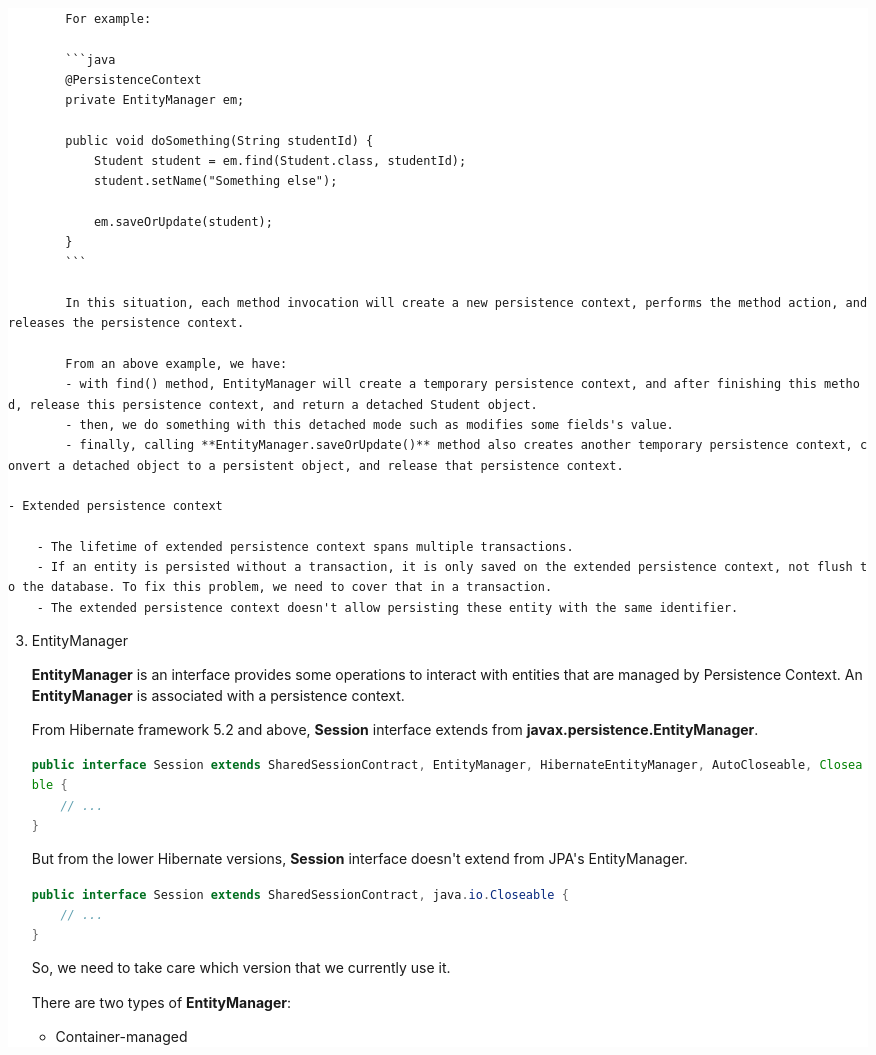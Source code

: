             For example:

            ```java
            @PersistenceContext
            private EntityManager em;

            public void doSomething(String studentId) {
                Student student = em.find(Student.class, studentId);
                student.setName("Something else");

                em.saveOrUpdate(student);
            }
            ```

            In this situation, each method invocation will create a new persistence context, performs the method action, and releases the persistence context.

            From an above example, we have:
            - with find() method, EntityManager will create a temporary persistence context, and after finishing this method, release this persistence context, and return a detached Student object.
            - then, we do something with this detached mode such as modifies some fields's value.
            - finally, calling **EntityManager.saveOrUpdate()** method also creates another temporary persistence context, convert a detached object to a persistent object, and release that persistence context.

    - Extended persistence context

        - The lifetime of extended persistence context spans multiple transactions.
        - If an entity is persisted without a transaction, it is only saved on the extended persistence context, not flush to the database. To fix this problem, we need to cover that in a transaction.
        - The extended persistence context doesn't allow persisting these entity with the same identifier.

3. EntityManager

    **EntityManager** is an interface provides some operations to interact with entities that are managed by Persistence Context. An **EntityManager** is associated with a persistence context.

    From Hibernate framework 5.2 and above, **Session** interface extends from **javax.persistence.EntityManager**.

    ```java
    public interface Session extends SharedSessionContract, EntityManager, HibernateEntityManager, AutoCloseable, Closeable {
        // ...
    }
    ```

    But from the lower Hibernate versions, **Session** interface doesn't extend from JPA's EntityManager.

    ```java
    public interface Session extends SharedSessionContract, java.io.Closeable {
        // ...
    }
    ```

    So, we need to take care which version that we currently use it.

    There are two types of **EntityManager**:
    - Container-managed
